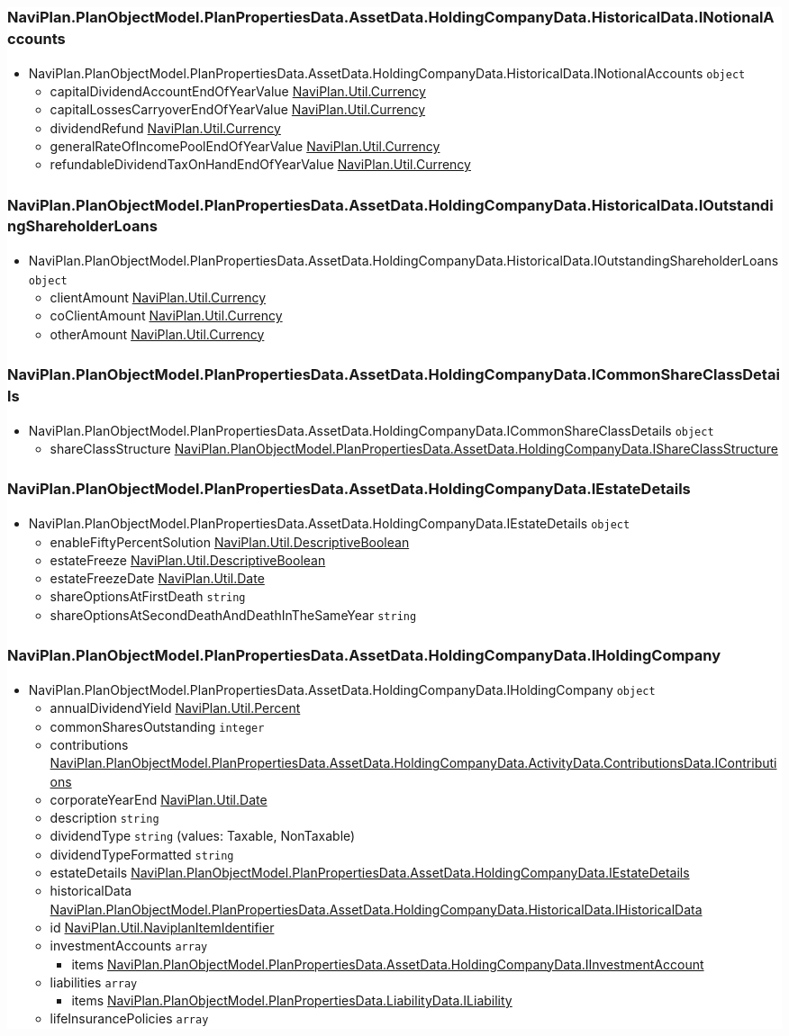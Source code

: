 ### NaviPlan.PlanObjectModel.PlanPropertiesData.AssetData.HoldingCompanyData.HistoricalData.INotionalAccounts
* NaviPlan.PlanObjectModel.PlanPropertiesData.AssetData.HoldingCompanyData.HistoricalData.INotionalAccounts `object`
  * capitalDividendAccountEndOfYearValue [NaviPlan.Util.Currency](#naviplan.util.currency)
  * capitalLossesCarryoverEndOfYearValue [NaviPlan.Util.Currency](#naviplan.util.currency)
  * dividendRefund [NaviPlan.Util.Currency](#naviplan.util.currency)
  * generalRateOfIncomePoolEndOfYearValue [NaviPlan.Util.Currency](#naviplan.util.currency)
  * refundableDividendTaxOnHandEndOfYearValue [NaviPlan.Util.Currency](#naviplan.util.currency)

### NaviPlan.PlanObjectModel.PlanPropertiesData.AssetData.HoldingCompanyData.HistoricalData.IOutstandingShareholderLoans
* NaviPlan.PlanObjectModel.PlanPropertiesData.AssetData.HoldingCompanyData.HistoricalData.IOutstandingShareholderLoans `object`
  * clientAmount [NaviPlan.Util.Currency](#naviplan.util.currency)
  * coClientAmount [NaviPlan.Util.Currency](#naviplan.util.currency)
  * otherAmount [NaviPlan.Util.Currency](#naviplan.util.currency)

### NaviPlan.PlanObjectModel.PlanPropertiesData.AssetData.HoldingCompanyData.ICommonShareClassDetails
* NaviPlan.PlanObjectModel.PlanPropertiesData.AssetData.HoldingCompanyData.ICommonShareClassDetails `object`
  * shareClassStructure [NaviPlan.PlanObjectModel.PlanPropertiesData.AssetData.HoldingCompanyData.IShareClassStructure](#naviplan.planobjectmodel.planpropertiesdata.assetdata.holdingcompanydata.ishareclassstructure)

### NaviPlan.PlanObjectModel.PlanPropertiesData.AssetData.HoldingCompanyData.IEstateDetails
* NaviPlan.PlanObjectModel.PlanPropertiesData.AssetData.HoldingCompanyData.IEstateDetails `object`
  * enableFiftyPercentSolution [NaviPlan.Util.DescriptiveBoolean](#naviplan.util.descriptiveboolean)
  * estateFreeze [NaviPlan.Util.DescriptiveBoolean](#naviplan.util.descriptiveboolean)
  * estateFreezeDate [NaviPlan.Util.Date](#naviplan.util.date)
  * shareOptionsAtFirstDeath `string`
  * shareOptionsAtSecondDeathAndDeathInTheSameYear `string`

### NaviPlan.PlanObjectModel.PlanPropertiesData.AssetData.HoldingCompanyData.IHoldingCompany
* NaviPlan.PlanObjectModel.PlanPropertiesData.AssetData.HoldingCompanyData.IHoldingCompany `object`
  * annualDividendYield [NaviPlan.Util.Percent](#naviplan.util.percent)
  * commonSharesOutstanding `integer`
  * contributions [NaviPlan.PlanObjectModel.PlanPropertiesData.AssetData.HoldingCompanyData.ActivityData.ContributionsData.IContributions](#naviplan.planobjectmodel.planpropertiesdata.assetdata.holdingcompanydata.activitydata.contributionsdata.icontributions)
  * corporateYearEnd [NaviPlan.Util.Date](#naviplan.util.date)
  * description `string`
  * dividendType `string` (values: Taxable, NonTaxable)
  * dividendTypeFormatted `string`
  * estateDetails [NaviPlan.PlanObjectModel.PlanPropertiesData.AssetData.HoldingCompanyData.IEstateDetails](#naviplan.planobjectmodel.planpropertiesdata.assetdata.holdingcompanydata.iestatedetails)
  * historicalData [NaviPlan.PlanObjectModel.PlanPropertiesData.AssetData.HoldingCompanyData.HistoricalData.IHistoricalData](#naviplan.planobjectmodel.planpropertiesdata.assetdata.holdingcompanydata.historicaldata.ihistoricaldata)
  * id [NaviPlan.Util.NaviplanItemIdentifier](#naviplan.util.naviplanitemidentifier)
  * investmentAccounts `array`
    * items [NaviPlan.PlanObjectModel.PlanPropertiesData.AssetData.HoldingCompanyData.IInvestmentAccount](#naviplan.planobjectmodel.planpropertiesdata.assetdata.holdingcompanydata.iinvestmentaccount)
  * liabilities `array`
    * items [NaviPlan.PlanObjectModel.PlanPropertiesData.LiabilityData.ILiability](#naviplan.planobjectmodel.planpropertiesdata.liabilitydata.iliability)
  * lifeInsurancePolicies `array`